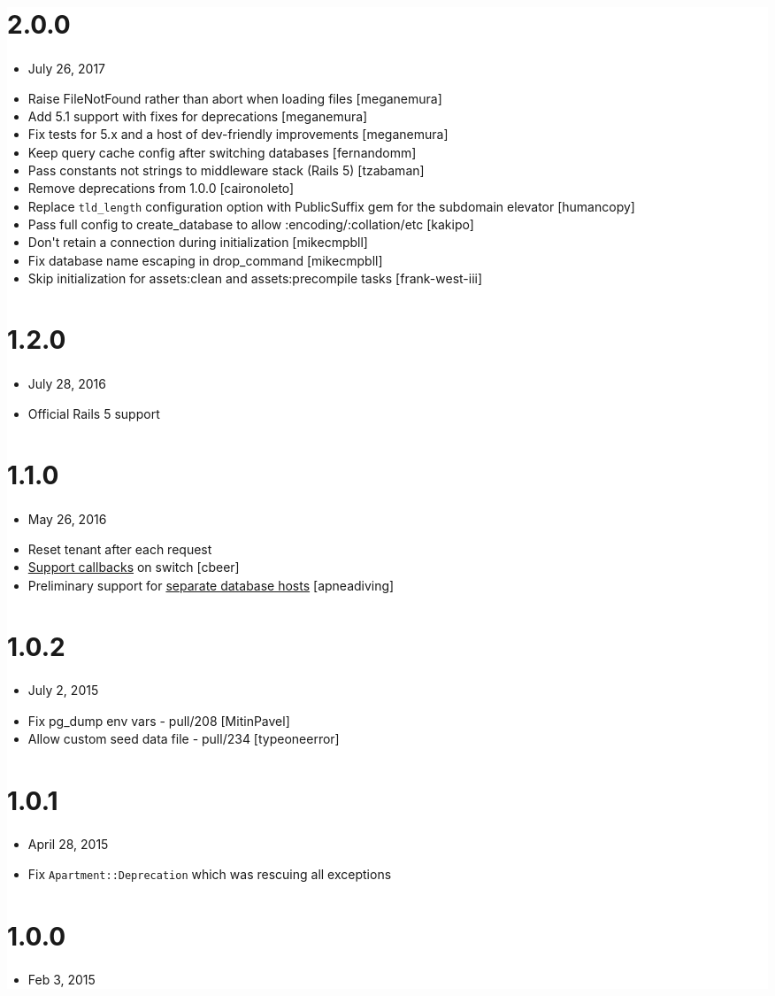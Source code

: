 # 2.0.0
  * July 26, 2017

  - Raise FileNotFound rather than abort when loading files [meganemura]
  - Add 5.1 support with fixes for deprecations [meganemura]
  - Fix tests for 5.x and a host of dev-friendly improvements [meganemura]
  - Keep query cache config after switching databases [fernandomm]
  - Pass constants not strings to middleware stack (Rails 5) [tzabaman]
  - Remove deprecations from 1.0.0 [caironoleto]
  - Replace `tld_length` configuration option with PublicSuffix gem for the
    subdomain elevator [humancopy]
  - Pass full config to create_database to allow :encoding/:collation/etc
    [kakipo]
  - Don't retain a connection during initialization [mikecmpbll]
  - Fix database name escaping in drop_command [mikecmpbll]
  - Skip initialization for assets:clean and assets:precompile tasks
    [frank-west-iii]

# 1.2.0
  * July 28, 2016

  - Official Rails 5 support

# 1.1.0
  * May 26, 2016

  - Reset tenant after each request
  - [Support callbacks](https://github.com/influitive/apartment/commit/ff9c9d092a781026502f5997c0bbedcb5748bc83) on switch [cbeer]
  - Preliminary support for [separate database hosts](https://github.com/influitive/apartment/commit/abdffbf8cd9fba87243f16c86390da13e318ee1f) [apneadiving]

# 1.0.2
  * July 2, 2015

  - Fix pg_dump env vars - pull/208 [MitinPavel]
  - Allow custom seed data file - pull/234 [typeoneerror]

# 1.0.1
  * April 28, 2015

  - Fix `Apartment::Deprecation` which was rescuing all exceptions

# 1.0.0
  * Feb 3, 2015
